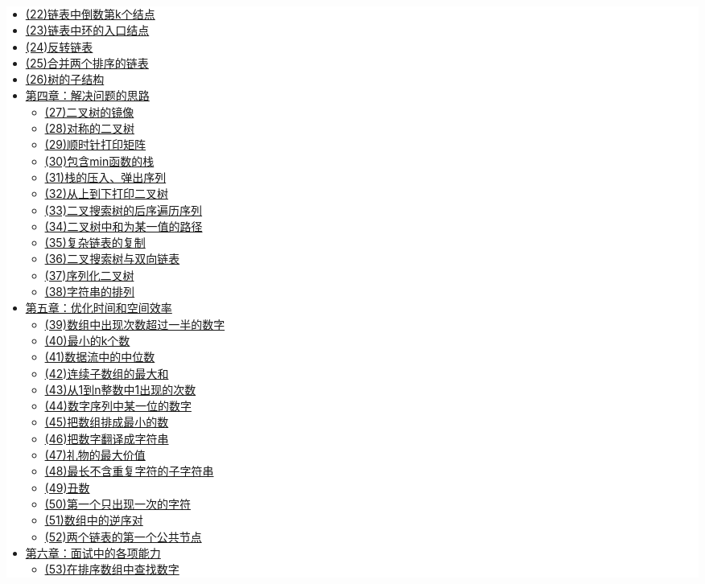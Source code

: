    - [(22)链表中倒数第k个结点](/algorithm/code_interviews_3/#21-22%E9%93%BE%E8%A1%A8%E4%B8%AD%E5%80%92%E6%95%B0%E7%AC%ACk%E4%B8%AA%E7%BB%93%E7%82%B9)
   - [(23)链表中环的入口结点](/algorithm/code_interviews_3/#22-23%E9%93%BE%E8%A1%A8%E4%B8%AD%E7%8E%AF%E7%9A%84%E5%85%A5%E5%8F%A3%E7%BB%93%E7%82%B9)
   - [(24)反转链表](/algorithm/code_interviews_3/#23-24%E5%8F%8D%E8%BD%AC%E9%93%BE%E8%A1%A8)
   - [(25)合并两个排序的链表](/algorithm/code_interviews_3/#24-25%E5%90%88%E5%B9%B6%E4%B8%A4%E4%B8%AA%E6%8E%92%E5%BA%8F%E7%9A%84%E9%93%BE%E8%A1%A8)
   - [(26)树的子结构](/algorithm/code_interviews_3/#25-26%E6%A0%91%E7%9A%84%E5%AD%90%E7%BB%93%E6%9E%84)
- [第四章：解决问题的思路](/algorithm/code_interviews_4/)
   - [(27)二叉树的镜像](/algorithm/code_interviews_4/#11-27%E4%BA%8C%E5%8F%89%E6%A0%91%E7%9A%84%E9%95%9C%E5%83%8F)
   - [(28)对称的二叉树](/algorithm/code_interviews_4/#12-28%E5%AF%B9%E7%A7%B0%E7%9A%84%E4%BA%8C%E5%8F%89%E6%A0%91)
   - [(29)顺时针打印矩阵](/algorithm/code_interviews_4/#13-29%E9%A1%BA%E6%97%B6%E9%92%88%E6%89%93%E5%8D%B0%E7%9F%A9%E9%98%B5)
   - [(30)包含min函数的栈](/algorithm/code_interviews_4/#21-30%E5%8C%85%E5%90%ABmin%E5%87%BD%E6%95%B0%E7%9A%84%E6%A0%88)
   - [(31)栈的压入、弹出序列](/algorithm/code_interviews_4/#22-31%E6%A0%88%E7%9A%84%E5%8E%8B%E5%85%A5%E5%BC%B9%E5%87%BA%E5%BA%8F%E5%88%97)
   - [(32)从上到下打印二叉树](/algorithm/code_interviews_4/#23-32%E4%BB%8E%E4%B8%8A%E5%88%B0%E4%B8%8B%E6%89%93%E5%8D%B0%E4%BA%8C%E5%8F%89%E6%A0%91)
   - [(33)二叉搜索树的后序遍历序列](/algorithm/code_interviews_4/#24-33%E4%BA%8C%E5%8F%89%E6%90%9C%E7%B4%A2%E6%A0%91%E7%9A%84%E5%90%8E%E5%BA%8F%E9%81%8D%E5%8E%86%E5%BA%8F%E5%88%97)
   - [(34)二叉树中和为某一值的路径](/algorithm/code_interviews_4/#25-34%E4%BA%8C%E5%8F%89%E6%A0%91%E4%B8%AD%E5%92%8C%E4%B8%BA%E6%9F%90%E4%B8%80%E5%80%BC%E7%9A%84%E8%B7%AF%E5%BE%84)
   - [(35)复杂链表的复制](/algorithm/code_interviews_4/#31-35%E5%A4%8D%E6%9D%82%E9%93%BE%E8%A1%A8%E7%9A%84%E5%A4%8D%E5%88%B6)
   - [(36)二叉搜索树与双向链表](/algorithm/code_interviews_4/#32-36%E4%BA%8C%E5%8F%89%E6%90%9C%E7%B4%A2%E6%A0%91%E4%B8%8E%E5%8F%8C%E5%90%91%E9%93%BE%E8%A1%A8)
   - [(37)序列化二叉树](/algorithm/code_interviews_4/#33-37%E5%BA%8F%E5%88%97%E5%8C%96%E4%BA%8C%E5%8F%89%E6%A0%91)
   - [(38)字符串的排列](/algorithm/code_interviews_4/#34-38%E5%AD%97%E7%AC%A6%E4%B8%B2%E7%9A%84%E6%8E%92%E5%88%97)
- [第五章：优化时间和空间效率](/algorithm/code_interviews_5/)
   - [(39)数组中出现次数超过一半的数字](/algorithm/code_interviews_5/#11-39%E6%95%B0%E7%BB%84%E4%B8%AD%E5%87%BA%E7%8E%B0%E6%AC%A1%E6%95%B0%E8%B6%85%E8%BF%87%E4%B8%80%E5%8D%8A%E7%9A%84%E6%95%B0%E5%AD%97)
   - [(40)最小的k个数](/algorithm/code_interviews_5/#12-40%E6%9C%80%E5%B0%8F%E7%9A%84k%E4%B8%AA%E6%95%B0)
   - [(41)数据流中的中位数](/algorithm/code_interviews_5/#13-41%E6%95%B0%E6%8D%AE%E6%B5%81%E4%B8%AD%E7%9A%84%E4%B8%AD%E4%BD%8D%E6%95%B0)
   - [(42)连续子数组的最大和](/algorithm/code_interviews_5/#14-42%E8%BF%9E%E7%BB%AD%E5%AD%90%E6%95%B0%E7%BB%84%E7%9A%84%E6%9C%80%E5%A4%A7%E5%92%8C)
   - [(43)从1到n整数中1出现的次数](/algorithm/code_interviews_5/#15-43%E4%BB%8E1%E5%88%B0n%E6%95%B4%E6%95%B0%E4%B8%AD1%E5%87%BA%E7%8E%B0%E7%9A%84%E6%AC%A1%E6%95%B0)
   - [(44)数字序列中某一位的数字](/algorithm/code_interviews_5/#16-44%E6%95%B0%E5%AD%97%E5%BA%8F%E5%88%97%E4%B8%AD%E6%9F%90%E4%B8%80%E4%BD%8D%E7%9A%84%E6%95%B0%E5%AD%97)
   - [(45)把数组排成最小的数](/algorithm/code_interviews_5/#17-45%E6%8A%8A%E6%95%B0%E7%BB%84%E6%8E%92%E6%88%90%E6%9C%80%E5%B0%8F%E7%9A%84%E6%95%B0)
   - [(46)把数字翻译成字符串](/algorithm/code_interviews_5/#18-46%E6%8A%8A%E6%95%B0%E5%AD%97%E7%BF%BB%E8%AF%91%E6%88%90%E5%AD%97%E7%AC%A6%E4%B8%B2)
   - [(47)礼物的最大价值](/algorithm/code_interviews_5/#19-47%E7%A4%BC%E7%89%A9%E7%9A%84%E6%9C%80%E5%A4%A7%E4%BB%B7%E5%80%BC)
   - [(48)最长不含重复字符的子字符串](/algorithm/code_interviews_5/#110-48%E6%9C%80%E9%95%BF%E4%B8%8D%E5%90%AB%E9%87%8D%E5%A4%8D%E5%AD%97%E7%AC%A6%E7%9A%84%E5%AD%90%E5%AD%97%E7%AC%A6%E4%B8%B2)
   - [(49)丑数](/algorithm/code_interviews_5/#21-49%E4%B8%91%E6%95%B0)
   - [(50)第一个只出现一次的字符](/algorithm/code_interviews_5/#22-50%E7%AC%AC%E4%B8%80%E4%B8%AA%E5%8F%AA%E5%87%BA%E7%8E%B0%E4%B8%80%E6%AC%A1%E7%9A%84%E5%AD%97%E7%AC%A6)
   - [(51)数组中的逆序对](/algorithm/code_interviews_5/#23-51%E6%95%B0%E7%BB%84%E4%B8%AD%E7%9A%84%E9%80%86%E5%BA%8F%E5%AF%B9)
   - [(52)两个链表的第一个公共节点](/algorithm/code_interviews_5/#24-52%E4%B8%A4%E4%B8%AA%E9%93%BE%E8%A1%A8%E7%9A%84%E7%AC%AC%E4%B8%80%E4%B8%AA%E5%85%AC%E5%85%B1%E8%8A%82%E7%82%B9)
- [第六章：面试中的各项能力](/algorithm/code_interviews_6/)
   - [(53)在排序数组中查找数字](/algorithm/code_interviews_6/#1-53%E5%9C%A8%E6%8E%92%E5%BA%8F%E6%95%B0%E7%BB%84%E4%B8%AD%E6%9F%A5%E6%89%BE%E6%95%B0%E5%AD%97)